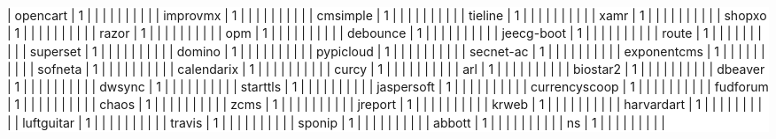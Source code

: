 | opencart             |     1 |                                     |       |                  |       |          |       |         |       |
| improvmx             |     1 |                                     |       |                  |       |          |       |         |       |
| cmsimple             |     1 |                                     |       |                  |       |          |       |         |       |
| tieline              |     1 |                                     |       |                  |       |          |       |         |       |
| xamr                 |     1 |                                     |       |                  |       |          |       |         |       |
| shopxo               |     1 |                                     |       |                  |       |          |       |         |       |
| razor                |     1 |                                     |       |                  |       |          |       |         |       |
| opm                  |     1 |                                     |       |                  |       |          |       |         |       |
| debounce             |     1 |                                     |       |                  |       |          |       |         |       |
| jeecg-boot           |     1 |                                     |       |                  |       |          |       |         |       |
| route                |     1 |                                     |       |                  |       |          |       |         |       |
| superset             |     1 |                                     |       |                  |       |          |       |         |       |
| domino               |     1 |                                     |       |                  |       |          |       |         |       |
| pypicloud            |     1 |                                     |       |                  |       |          |       |         |       |
| secnet-ac            |     1 |                                     |       |                  |       |          |       |         |       |
| exponentcms          |     1 |                                     |       |                  |       |          |       |         |       |
| sofneta              |     1 |                                     |       |                  |       |          |       |         |       |
| calendarix           |     1 |                                     |       |                  |       |          |       |         |       |
| curcy                |     1 |                                     |       |                  |       |          |       |         |       |
| arl                  |     1 |                                     |       |                  |       |          |       |         |       |
| biostar2             |     1 |                                     |       |                  |       |          |       |         |       |
| dbeaver              |     1 |                                     |       |                  |       |          |       |         |       |
| dwsync               |     1 |                                     |       |                  |       |          |       |         |       |
| starttls             |     1 |                                     |       |                  |       |          |       |         |       |
| jaspersoft           |     1 |                                     |       |                  |       |          |       |         |       |
| currencyscoop        |     1 |                                     |       |                  |       |          |       |         |       |
| fudforum             |     1 |                                     |       |                  |       |          |       |         |       |
| chaos                |     1 |                                     |       |                  |       |          |       |         |       |
| zcms                 |     1 |                                     |       |                  |       |          |       |         |       |
| jreport              |     1 |                                     |       |                  |       |          |       |         |       |
| krweb                |     1 |                                     |       |                  |       |          |       |         |       |
| harvardart           |     1 |                                     |       |                  |       |          |       |         |       |
| luftguitar           |     1 |                                     |       |                  |       |          |       |         |       |
| travis               |     1 |                                     |       |                  |       |          |       |         |       |
| sponip               |     1 |                                     |       |                  |       |          |       |         |       |
| abbott               |     1 |                                     |       |                  |       |          |       |         |       |
| ns                   |     1 |                                     |       |                  |       |          |       |         |       |